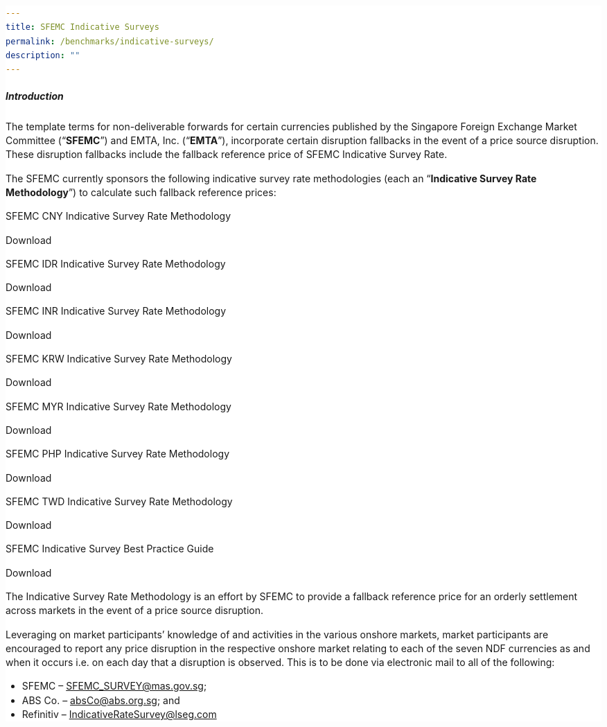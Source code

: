 ```yaml
---
title: SFEMC Indicative Surveys
permalink: /benchmarks/indicative-surveys/
description: ""
---
```

##### Introduction

The template terms for non-deliverable forwards for certain currencies published by the Singapore Foreign Exchange Market Committee (“**SFEMC**”) and EMTA, Inc. (“**EMTA**”), incorporate certain disruption fallbacks in the event of a price source disruption. These disruption fallbacks include the fallback reference price of SFEMC Indicative Survey Rate.

The SFEMC currently sponsors the following indicative survey rate methodologies (each an “**Indicative Survey Rate Methodology**”) to calculate such fallback reference prices:

SFEMC CNY Indicative Survey Rate Methodology

[](https://www.sfemc.org/pdf/2022-04%20CNY%20Indicative%20Survey%20Methodology.pdf)Download&nbsp;

SFEMC IDR Indicative Survey Rate Methodology

[](https://www.sfemc.org/pdf/2022-04%20IDR%20Indicative%20Survey%20Methodology.pdf)Download&nbsp;

SFEMC INR Indicative Survey Rate Methodology

[](https://www.sfemc.org/pdf/2022-04%20INR%20Indicative%20Survey%20Methodology.pdf)Download&nbsp;

SFEMC KRW Indicative Survey Rate Methodology

[](https://www.sfemc.org/pdf/2022-04%20KRW%20Indicative%20Survey%20Methodology.pdf)Download&nbsp;

SFEMC MYR Indicative Survey Rate Methodology

[](https://www.sfemc.org/pdf/2022-04%20MYR%20Indicative%20Survey%20Methodology.pdf)Download&nbsp;

SFEMC PHP Indicative Survey Rate Methodology

[](https://www.sfemc.org/pdf/2022-04%20PHP%20Indicative%20Survey%20Methodology.pdf)Download&nbsp;

SFEMC TWD Indicative Survey Rate Methodology

[](https://www.sfemc.org/pdf/2022-04%20TWD%20Indicative%20Survey%20Methodology.pdf)Download&nbsp;

SFEMC Indicative Survey Best Practice Guide

[](https://www.sfemc.org/pdf/2022-04%20SFEMC%20Indicative%20Survey%20Best%20Practice%20Guide.pdf)Download&nbsp;

  

The Indicative Survey Rate Methodology is an effort by SFEMC to provide a fallback reference price for an orderly settlement across markets in the event of a price source disruption.

Leveraging on market participants’ knowledge of and activities in the various onshore markets, market participants are encouraged to report any price disruption in the respective onshore market relating to each of the seven NDF currencies as and when it occurs i.e. on each day that a disruption is observed. This is to be done via electronic mail to all of the following:

*   SFEMC –&nbsp;[SFEMC\_SURVEY@mas.gov.sg](mailto:SFEMC_SURVEY@mas.gov.sg);
*   ABS Co. –&nbsp;[absCo@abs.org.sg](mailto:absCo@abs.org.sg); and
*   Refinitiv –&nbsp;[IndicativeRateSurvey@lseg.com](mailto:IndicativeRateSurvey@lseg.com)
